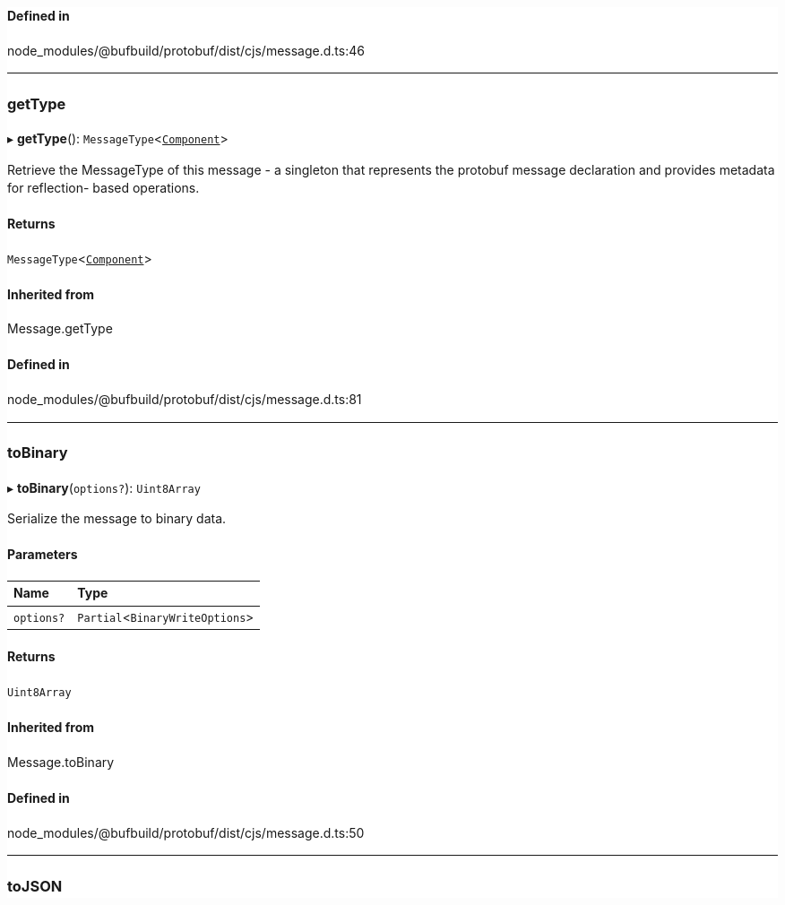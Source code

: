 #### Defined in

node_modules/@bufbuild/protobuf/dist/cjs/message.d.ts:46

___

### getType

▸ **getType**(): `MessageType`\<[`Component`](Component.md)\>

Retrieve the MessageType of this message - a singleton that represents
the protobuf message declaration and provides metadata for reflection-
based operations.

#### Returns

`MessageType`\<[`Component`](Component.md)\>

#### Inherited from

Message.getType

#### Defined in

node_modules/@bufbuild/protobuf/dist/cjs/message.d.ts:81

___

### toBinary

▸ **toBinary**(`options?`): `Uint8Array`

Serialize the message to binary data.

#### Parameters

| Name | Type |
| :------ | :------ |
| `options?` | `Partial`\<`BinaryWriteOptions`\> |

#### Returns

`Uint8Array`

#### Inherited from

Message.toBinary

#### Defined in

node_modules/@bufbuild/protobuf/dist/cjs/message.d.ts:50

___

### toJSON
